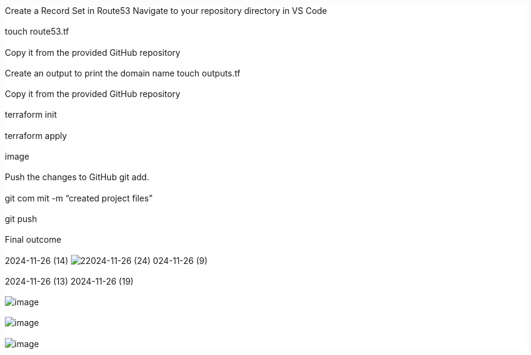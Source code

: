 Create a Record Set in Route53 Navigate to your repository directory in VS Code

touch route53.tf

Copy it from the provided GitHub repository

Create an output to print the domain name touch outputs.tf

Copy it from the provided GitHub repository

terraform init

terraform apply

image

Push the changes to GitHub git add.

git com mit -m “created project files”

git push

Final outcome

2024-11-26 (14)
<img width="960" alt="22024-11-26 (24) 024-11-26 (9)" src="https://github.com/user-attachments/assets/27704d82-ff8a-4004-8058-b6dfdd2e48c5">

2024-11-26 (13) 2024-11-26 (19)

![image](https://github.com/user-attachments/assets/82b3dc73-3f79-43ba-ae38-e432b7863bb1)

![image](https://github.com/user-attachments/assets/85fabad3-fc16-41b8-a89c-3f25c7194cee)

![image](https://github.com/user-attachments/assets/b5cf256e-d4ab-49cf-b5c5-192ba5b1c12c)



